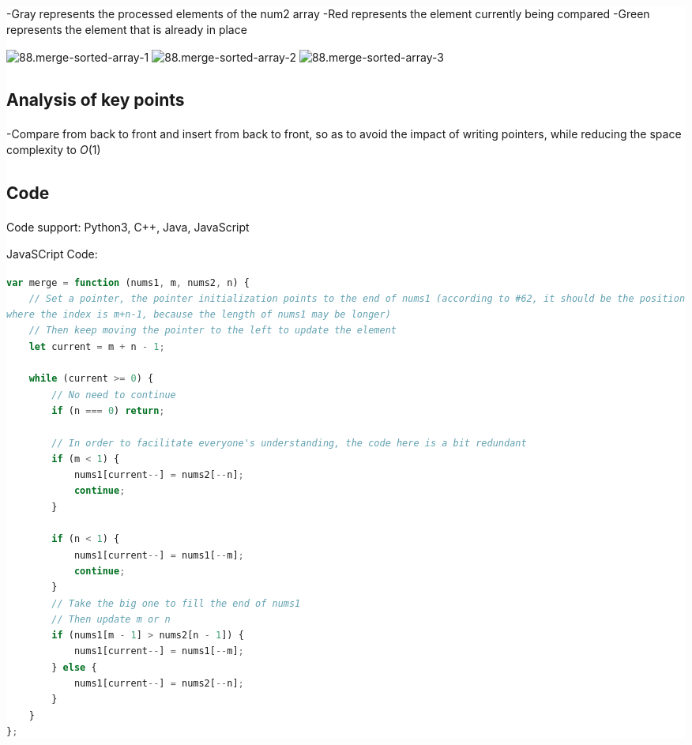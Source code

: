 -Gray represents the processed elements of the num2 array
-Red represents the element currently being compared
-Green represents the element that is already in place

![88.merge-sorted-array-1](https://p.ipic.vip/facbuu.jpg)
![88.merge-sorted-array-2](https://p.ipic.vip/8huv7c.jpg)
![88.merge-sorted-array-3](https://p.ipic.vip/h2lnwm.jpg)

## Analysis of key points

-Compare from back to front and insert from back to front, so as to avoid the impact of writing pointers, while reducing the space complexity to $O(1)$

## Code

Code support: Python3, C++, Java, JavaScript

JavaSCript Code:

```js
var merge = function (nums1, m, nums2, n) {
	// Set a pointer, the pointer initialization points to the end of nums1 (according to #62, it should be the position where the index is m+n-1, because the length of nums1 may be longer)
	// Then keep moving the pointer to the left to update the element
	let current = m + n - 1;

	while (current >= 0) {
		// No need to continue
		if (n === 0) return;

		// In order to facilitate everyone's understanding, the code here is a bit redundant
		if (m < 1) {
			nums1[current--] = nums2[--n];
			continue;
		}

		if (n < 1) {
			nums1[current--] = nums1[--m];
			continue;
		}
		// Take the big one to fill the end of nums1
		// Then update m or n
		if (nums1[m - 1] > nums2[n - 1]) {
			nums1[current--] = nums1[--m];
		} else {
			nums1[current--] = nums2[--n];
		}
	}
};
```
